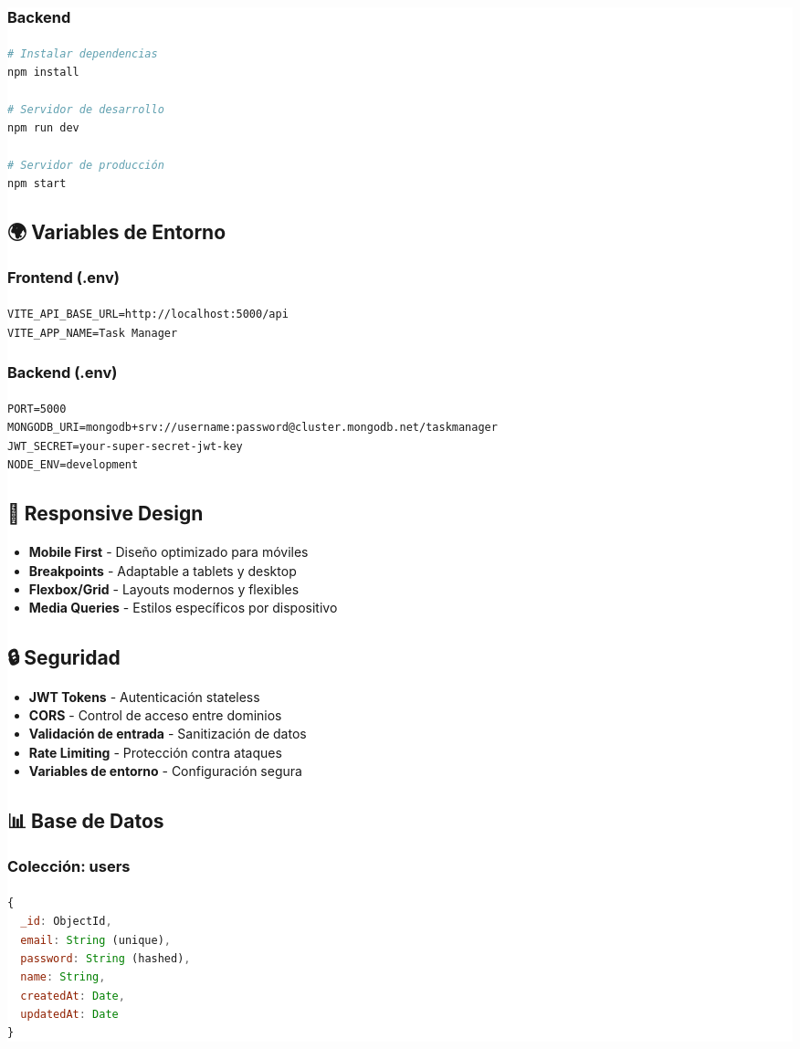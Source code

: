 ### Backend
```bash
# Instalar dependencias
npm install

# Servidor de desarrollo
npm run dev

# Servidor de producción
npm start
```

## 🌍 Variables de Entorno

### Frontend (.env)
```env
VITE_API_BASE_URL=http://localhost:5000/api
VITE_APP_NAME=Task Manager
```

### Backend (.env)
```env
PORT=5000
MONGODB_URI=mongodb+srv://username:password@cluster.mongodb.net/taskmanager
JWT_SECRET=your-super-secret-jwt-key
NODE_ENV=development
```

## 📱 Responsive Design

- **Mobile First** - Diseño optimizado para móviles
- **Breakpoints** - Adaptable a tablets y desktop
- **Flexbox/Grid** - Layouts modernos y flexibles
- **Media Queries** - Estilos específicos por dispositivo

## 🔒 Seguridad

- **JWT Tokens** - Autenticación stateless
- **CORS** - Control de acceso entre dominios
- **Validación de entrada** - Sanitización de datos
- **Rate Limiting** - Protección contra ataques
- **Variables de entorno** - Configuración segura

## 📊 Base de Datos

### Colección: users
```javascript
{
  _id: ObjectId,
  email: String (unique),
  password: String (hashed),
  name: String,
  createdAt: Date,
  updatedAt: Date
}
```
